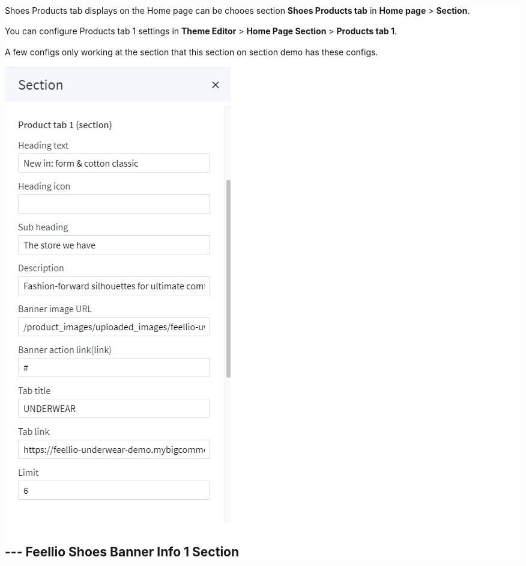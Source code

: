 Shoes Products tab displays on the Home page can be chooes section **Shoes Products tab** in **Home page** > **Section**.

You can configure Products tab 1 settings in **Theme Editor** > **Home Page Section** > **Products tab 1**.

A few configs only working at the section that this section on section demo has these configs.

![Feellio Underwear Products tab 1 Section](img/sections/custom-product-tab-1.png)



## --- Feellio Shoes Banner Info 1 Section
